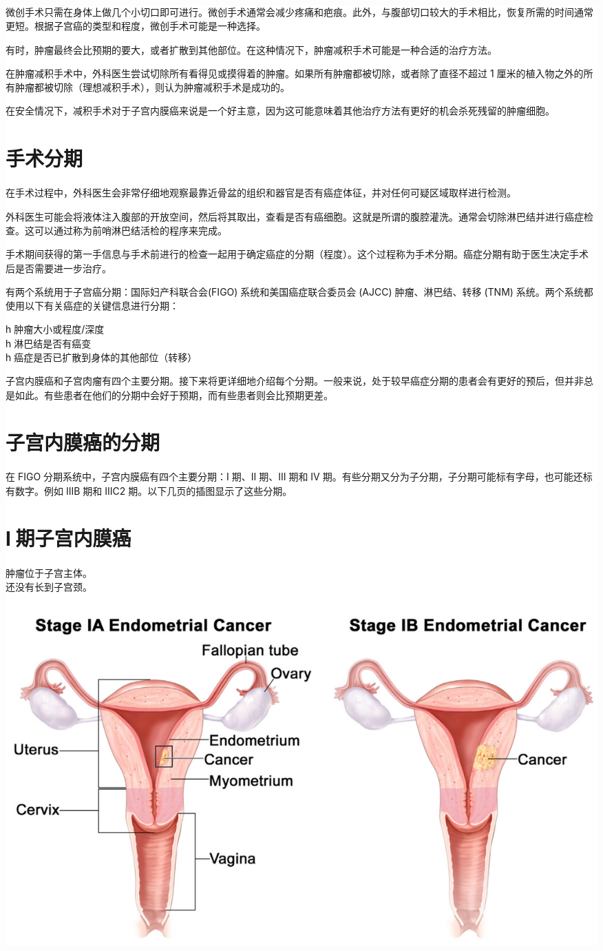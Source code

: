 微创手术只需在身体上做几个小切口即可进行。微创手术通常会减少疼痛和疤痕。此外，与腹部切口较大的手术相比，恢复所需的时间通常更短。根据子宫癌的类型和程度，微创手术可能是一种选择。  

有时，肿瘤最终会比预期的要大，或者扩散到其他部位。在这种情况下，肿瘤减积手术可能是一种合适的治疗方法。  

在肿瘤减积手术中，外科医生尝试切除所有看得见或摸得着的肿瘤。如果所有肿瘤都被切除，或者除了直径不超过 1 厘米的植入物之外的所有肿瘤都被切除（理想减积手术），则认为肿瘤减积手术是成功的。  

在安全情况下，减积手术对于子宫内膜癌来说是一个好主意，因为这可能意味着其他治疗方法有更好的机会杀死残留的肿瘤细胞。  

# 手术分期  

在手术过程中，外科医生会非常仔细地观察最靠近骨盆的组织和器官是否有癌症体征，并对任何可疑区域取样进行检测。  

外科医生可能会将液体注入腹部的开放空间，然后将其取出，查看是否有癌细胞。这就是所谓的腹腔灌洗。通常会切除淋巴结并进行癌症检查。这可以通过称为前哨淋巴结活检的程序来完成。  

手术期间获得的第一手信息与手术前进行的检查一起用于确定癌症的分期（程度）。这个过程称为手术分期。癌症分期有助于医生决定手术后是否需要进一步治疗。  

有两个系统用于子宫癌分期：国际妇产科联合会(FIGO) 系统和美国癌症联合委员会 (AJCC) 肿瘤、淋巴结、转移 (TNM) 系统。两个系统都使用以下有关癌症的关键信息进行分期：  

h	 肿瘤大小或程度/深度  
h	 淋巴结是否有癌变  
h	 癌症是否已扩散到身体的其他部位（转移）  

子宫内膜癌和子宫肉瘤有四个主要分期。接下来将更详细地介绍每个分期。一般来说，处于较早癌症分期的患者会有更好的预后，但并非总是如此。有些患者在他们的分期中会好于预期，而有些患者则会比预期更差。  

# 子宫内膜癌的分期  

在 FIGO 分期系统中，子宫内膜癌有四个主要分期：I 期、II 期、III 期和 IV 期。有些分期又分为子分期，子分期可能标有字母，也可能还标有数字。例如 IIIB 期和 IIIC2 期。以下几页的插图显示了这些分期。  

# I 期子宫内膜癌  

肿瘤位于子宫主体。  
还没有长到子宫颈。  

![](images/f78c9c8204520b3a077ca4899e9b057aeaa2900869aaaa4f7806709585c4cc85.jpg)  
